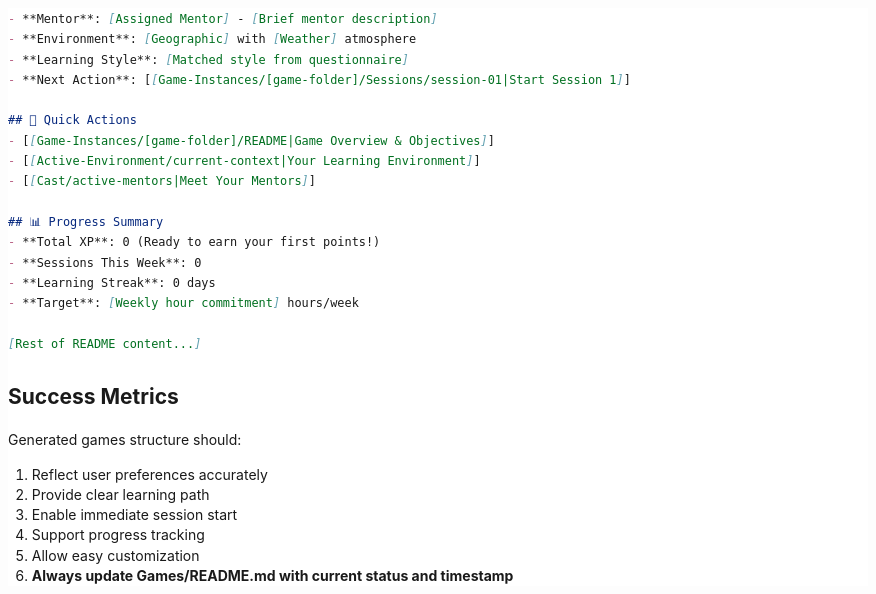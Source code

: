 ```markdown
- **Mentor**: [Assigned Mentor] - [Brief mentor description]
- **Environment**: [Geographic] with [Weather] atmosphere
- **Learning Style**: [Matched style from questionnaire]
- **Next Action**: [[Game-Instances/[game-folder]/Sessions/session-01|Start Session 1]]

## 🚀 Quick Actions
- [[Game-Instances/[game-folder]/README|Game Overview & Objectives]]
- [[Active-Environment/current-context|Your Learning Environment]]
- [[Cast/active-mentors|Meet Your Mentors]]

## 📊 Progress Summary
- **Total XP**: 0 (Ready to earn your first points!)
- **Sessions This Week**: 0
- **Learning Streak**: 0 days
- **Target**: [Weekly hour commitment] hours/week

[Rest of README content...]
```

## Success Metrics

Generated games structure should:
1. Reflect user preferences accurately
2. Provide clear learning path
3. Enable immediate session start
4. Support progress tracking
5. Allow easy customization
6. **Always update Games/README.md with current status and timestamp**